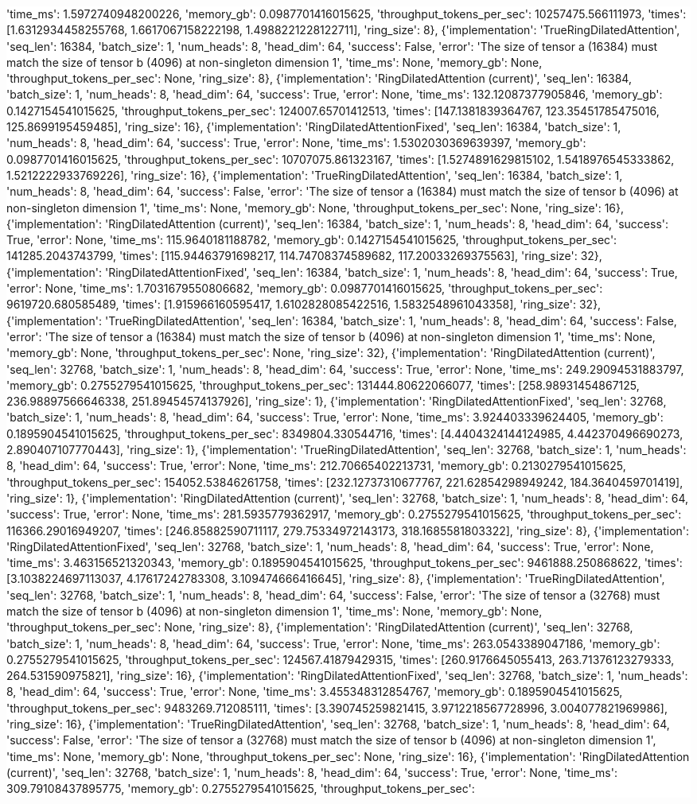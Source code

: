 'time_ms': 1.5972740948200226, 'memory_gb': 0.0987701416015625, 'throughput_tokens_per_sec': 10257475.566111973, 'times': [1.6312934458255768, 1.6617067158222198, 1.4988221228122711], 'ring_size': 8}, {'implementation': 'TrueRingDilatedAttention', 'seq_len': 16384, 'batch_size': 1, 'num_heads': 8, 'head_dim': 64, 'success': False, 'error': 'The size of tensor a (16384) must match the size of tensor b (4096) at non-singleton dimension 1', 'time_ms': None, 'memory_gb': None, 'throughput_tokens_per_sec': None, 'ring_size': 8}, {'implementation': 'RingDilatedAttention (current)', 'seq_len': 16384, 'batch_size': 1, 'num_heads': 8, 'head_dim': 64, 'success': True, 'error': None, 'time_ms': 132.12087377905846, 'memory_gb': 0.1427154541015625, 'throughput_tokens_per_sec': 124007.65701412513, 'times': [147.1381839364767, 123.35451785475016, 125.8699195459485], 'ring_size': 16}, {'implementation': 'RingDilatedAttentionFixed', 'seq_len': 16384, 'batch_size': 1, 'num_heads': 8, 'head_dim': 64, 'success': True, 'error': None, 'time_ms': 1.5302030369639397, 'memory_gb': 0.0987701416015625, 'throughput_tokens_per_sec': 10707075.861323167, 'times': [1.5274891629815102, 1.5418976545333862, 1.5212222933769226], 'ring_size': 16}, {'implementation': 'TrueRingDilatedAttention', 'seq_len': 16384, 'batch_size': 1, 'num_heads': 8, 'head_dim': 64, 'success': False, 'error': 'The size of tensor a (16384) must match the size of tensor b (4096) at non-singleton dimension 1', 'time_ms': None, 'memory_gb': None, 'throughput_tokens_per_sec': None, 'ring_size': 16}, {'implementation': 'RingDilatedAttention (current)', 'seq_len': 16384, 'batch_size': 1, 'num_heads': 8, 'head_dim': 64, 'success': True, 'error': None, 'time_ms': 115.9640181188782, 'memory_gb': 0.1427154541015625, 'throughput_tokens_per_sec': 141285.2043743799, 'times': [115.94463791698217, 114.74708374589682, 117.20033269375563], 'ring_size': 32}, {'implementation': 'RingDilatedAttentionFixed', 'seq_len': 16384, 'batch_size': 1, 'num_heads': 8, 'head_dim': 64, 'success': True, 'error': None, 'time_ms': 1.7031679550806682, 'memory_gb': 0.0987701416015625, 'throughput_tokens_per_sec': 9619720.680585489, 'times': [1.915966160595417, 1.6102828085422516, 1.5832548961043358], 'ring_size': 32}, {'implementation': 'TrueRingDilatedAttention', 'seq_len': 16384, 'batch_size': 1, 'num_heads': 8, 'head_dim': 64, 'success': False, 'error': 'The size of tensor a (16384) must match the size of tensor b (4096) at non-singleton dimension 1', 'time_ms': None, 'memory_gb': None, 'throughput_tokens_per_sec': None, 'ring_size': 32}, {'implementation': 'RingDilatedAttention (current)', 'seq_len': 32768, 'batch_size': 1, 'num_heads': 8, 'head_dim': 64, 'success': True, 'error': None, 'time_ms': 249.29094531883797, 'memory_gb': 0.2755279541015625, 'throughput_tokens_per_sec': 131444.80622066077, 'times': [258.98931454867125, 236.98897566646338, 251.89454574137926], 'ring_size': 1}, {'implementation': 'RingDilatedAttentionFixed', 'seq_len': 32768, 'batch_size': 1, 'num_heads': 8, 'head_dim': 64, 'success': True, 'error': None, 'time_ms': 3.924403339624405, 'memory_gb': 0.1895904541015625, 'throughput_tokens_per_sec': 8349804.330544716, 'times': [4.4404324144124985, 4.442370496690273, 2.890407107770443], 'ring_size': 1}, {'implementation': 'TrueRingDilatedAttention', 'seq_len': 32768, 'batch_size': 1, 'num_heads': 8, 'head_dim': 64, 'success': True, 'error': None, 'time_ms': 212.70665402213731, 'memory_gb': 0.2130279541015625, 'throughput_tokens_per_sec': 154052.53846261758, 'times': [232.12737310677767, 221.62854298949242, 184.3640459701419], 'ring_size': 1}, {'implementation': 'RingDilatedAttention (current)', 'seq_len': 32768, 'batch_size': 1, 'num_heads': 8, 'head_dim': 64, 'success': True, 'error': None, 'time_ms': 281.5935779362917, 'memory_gb': 0.2755279541015625, 'throughput_tokens_per_sec': 116366.29016949207, 'times': [246.85882590711117, 279.75334972143173, 318.1685581803322], 'ring_size': 8}, {'implementation': 'RingDilatedAttentionFixed', 'seq_len': 32768, 'batch_size': 1, 'num_heads': 8, 'head_dim': 64, 'success': True, 'error': None, 'time_ms': 3.463156521320343, 'memory_gb': 0.1895904541015625, 'throughput_tokens_per_sec': 9461888.250868622, 'times': [3.1038224697113037, 4.17617242783308, 3.109474666416645], 'ring_size': 8}, {'implementation': 'TrueRingDilatedAttention', 'seq_len': 32768, 'batch_size': 1, 'num_heads': 8, 'head_dim': 64, 'success': False, 'error': 'The size of tensor a (32768) must match the size of tensor b (4096) at non-singleton dimension 1', 'time_ms': None, 'memory_gb': None, 'throughput_tokens_per_sec': None, 'ring_size': 8}, {'implementation': 'RingDilatedAttention (current)', 'seq_len': 32768, 'batch_size': 1, 'num_heads': 8, 'head_dim': 64, 'success': True, 'error': None, 'time_ms': 263.0543389047186, 'memory_gb': 0.2755279541015625, 'throughput_tokens_per_sec': 124567.41879429315, 'times': [260.9176645055413, 263.71376123279333, 264.531590975821], 'ring_size': 16}, {'implementation': 'RingDilatedAttentionFixed', 'seq_len': 32768, 'batch_size': 1, 'num_heads': 8, 'head_dim': 64, 'success': True, 'error': None, 'time_ms': 3.455348312854767, 'memory_gb': 0.1895904541015625, 'throughput_tokens_per_sec': 9483269.712085111, 'times': [3.390745259821415, 3.9712218567728996, 3.004077821969986], 'ring_size': 16}, {'implementation': 'TrueRingDilatedAttention', 'seq_len': 32768, 'batch_size': 1, 'num_heads': 8, 'head_dim': 64, 'success': False, 'error': 'The size of tensor a (32768) must match the size of tensor b (4096) at non-singleton dimension 1', 'time_ms': None, 'memory_gb': None, 'throughput_tokens_per_sec': None, 'ring_size': 16}, {'implementation': 'RingDilatedAttention (current)', 'seq_len': 32768, 'batch_size': 1, 'num_heads': 8, 'head_dim': 64, 'success': True, 'error': None, 'time_ms': 309.79108437895775, 'memory_gb': 0.2755279541015625, 'throughput_tokens_per_sec':